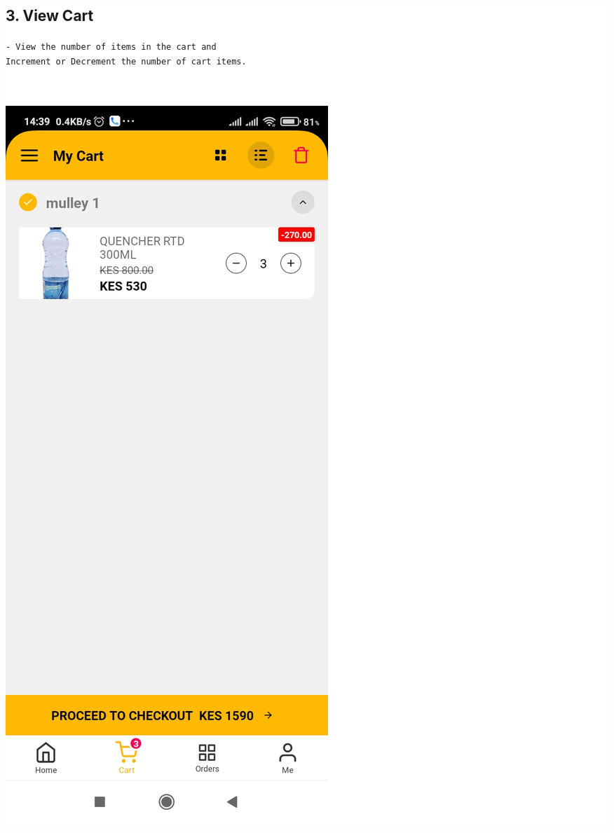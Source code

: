## 3.  View Cart

```
- View the number of items in the cart and
Increment or Decrement the number of cart items.



```

[![Mobitill - Mulleys Application](proceedToCheckout.jpeg)](https://https://mulleys.mobitill.com//)
